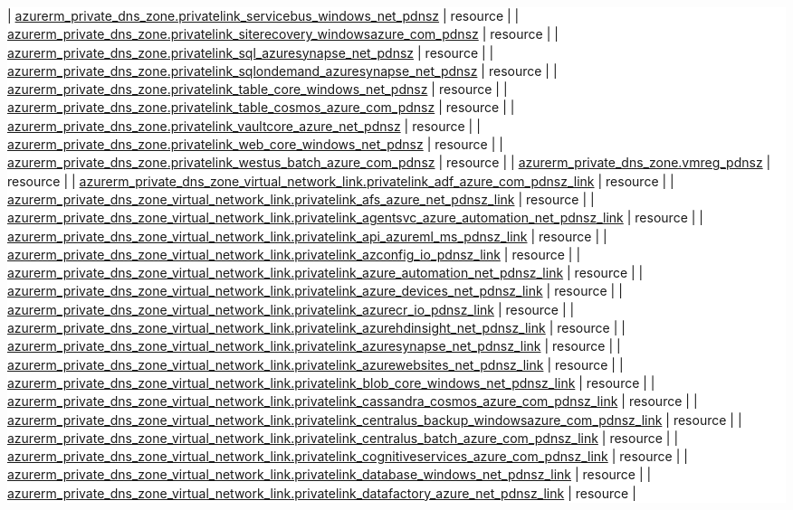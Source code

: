 | [azurerm_private_dns_zone.privatelink_servicebus_windows_net_pdnsz](https://registry.terraform.io/providers/hashicorp/azurerm/latest/docs/resources/private_dns_zone) | resource |
| [azurerm_private_dns_zone.privatelink_siterecovery_windowsazure_com_pdnsz](https://registry.terraform.io/providers/hashicorp/azurerm/latest/docs/resources/private_dns_zone) | resource |
| [azurerm_private_dns_zone.privatelink_sql_azuresynapse_net_pdnsz](https://registry.terraform.io/providers/hashicorp/azurerm/latest/docs/resources/private_dns_zone) | resource |
| [azurerm_private_dns_zone.privatelink_sqlondemand_azuresynapse_net_pdnsz](https://registry.terraform.io/providers/hashicorp/azurerm/latest/docs/resources/private_dns_zone) | resource |
| [azurerm_private_dns_zone.privatelink_table_core_windows_net_pdnsz](https://registry.terraform.io/providers/hashicorp/azurerm/latest/docs/resources/private_dns_zone) | resource |
| [azurerm_private_dns_zone.privatelink_table_cosmos_azure_com_pdnsz](https://registry.terraform.io/providers/hashicorp/azurerm/latest/docs/resources/private_dns_zone) | resource |
| [azurerm_private_dns_zone.privatelink_vaultcore_azure_net_pdnsz](https://registry.terraform.io/providers/hashicorp/azurerm/latest/docs/resources/private_dns_zone) | resource |
| [azurerm_private_dns_zone.privatelink_web_core_windows_net_pdnsz](https://registry.terraform.io/providers/hashicorp/azurerm/latest/docs/resources/private_dns_zone) | resource |
| [azurerm_private_dns_zone.privatelink_westus_batch_azure_com_pdnsz](https://registry.terraform.io/providers/hashicorp/azurerm/latest/docs/resources/private_dns_zone) | resource |
| [azurerm_private_dns_zone.vmreg_pdnsz](https://registry.terraform.io/providers/hashicorp/azurerm/latest/docs/resources/private_dns_zone) | resource |
| [azurerm_private_dns_zone_virtual_network_link.privatelink_adf_azure_com_pdnsz_link](https://registry.terraform.io/providers/hashicorp/azurerm/latest/docs/resources/private_dns_zone_virtual_network_link) | resource |
| [azurerm_private_dns_zone_virtual_network_link.privatelink_afs_azure_net_pdnsz_link](https://registry.terraform.io/providers/hashicorp/azurerm/latest/docs/resources/private_dns_zone_virtual_network_link) | resource |
| [azurerm_private_dns_zone_virtual_network_link.privatelink_agentsvc_azure_automation_net_pdnsz_link](https://registry.terraform.io/providers/hashicorp/azurerm/latest/docs/resources/private_dns_zone_virtual_network_link) | resource |
| [azurerm_private_dns_zone_virtual_network_link.privatelink_api_azureml_ms_pdnsz_link](https://registry.terraform.io/providers/hashicorp/azurerm/latest/docs/resources/private_dns_zone_virtual_network_link) | resource |
| [azurerm_private_dns_zone_virtual_network_link.privatelink_azconfig_io_pdnsz_link](https://registry.terraform.io/providers/hashicorp/azurerm/latest/docs/resources/private_dns_zone_virtual_network_link) | resource |
| [azurerm_private_dns_zone_virtual_network_link.privatelink_azure_automation_net_pdnsz_link](https://registry.terraform.io/providers/hashicorp/azurerm/latest/docs/resources/private_dns_zone_virtual_network_link) | resource |
| [azurerm_private_dns_zone_virtual_network_link.privatelink_azure_devices_net_pdnsz_link](https://registry.terraform.io/providers/hashicorp/azurerm/latest/docs/resources/private_dns_zone_virtual_network_link) | resource |
| [azurerm_private_dns_zone_virtual_network_link.privatelink_azurecr_io_pdnsz_link](https://registry.terraform.io/providers/hashicorp/azurerm/latest/docs/resources/private_dns_zone_virtual_network_link) | resource |
| [azurerm_private_dns_zone_virtual_network_link.privatelink_azurehdinsight_net_pdnsz_link](https://registry.terraform.io/providers/hashicorp/azurerm/latest/docs/resources/private_dns_zone_virtual_network_link) | resource |
| [azurerm_private_dns_zone_virtual_network_link.privatelink_azuresynapse_net_pdnsz_link](https://registry.terraform.io/providers/hashicorp/azurerm/latest/docs/resources/private_dns_zone_virtual_network_link) | resource |
| [azurerm_private_dns_zone_virtual_network_link.privatelink_azurewebsites_net_pdnsz_link](https://registry.terraform.io/providers/hashicorp/azurerm/latest/docs/resources/private_dns_zone_virtual_network_link) | resource |
| [azurerm_private_dns_zone_virtual_network_link.privatelink_blob_core_windows_net_pdnsz_link](https://registry.terraform.io/providers/hashicorp/azurerm/latest/docs/resources/private_dns_zone_virtual_network_link) | resource |
| [azurerm_private_dns_zone_virtual_network_link.privatelink_cassandra_cosmos_azure_com_pdnsz_link](https://registry.terraform.io/providers/hashicorp/azurerm/latest/docs/resources/private_dns_zone_virtual_network_link) | resource |
| [azurerm_private_dns_zone_virtual_network_link.privatelink_centralus_backup_windowsazure_com_pdnsz_link](https://registry.terraform.io/providers/hashicorp/azurerm/latest/docs/resources/private_dns_zone_virtual_network_link) | resource |
| [azurerm_private_dns_zone_virtual_network_link.privatelink_centralus_batch_azure_com_pdnsz_link](https://registry.terraform.io/providers/hashicorp/azurerm/latest/docs/resources/private_dns_zone_virtual_network_link) | resource |
| [azurerm_private_dns_zone_virtual_network_link.privatelink_cognitiveservices_azure_com_pdnsz_link](https://registry.terraform.io/providers/hashicorp/azurerm/latest/docs/resources/private_dns_zone_virtual_network_link) | resource |
| [azurerm_private_dns_zone_virtual_network_link.privatelink_database_windows_net_pdnsz_link](https://registry.terraform.io/providers/hashicorp/azurerm/latest/docs/resources/private_dns_zone_virtual_network_link) | resource |
| [azurerm_private_dns_zone_virtual_network_link.privatelink_datafactory_azure_net_pdnsz_link](https://registry.terraform.io/providers/hashicorp/azurerm/latest/docs/resources/private_dns_zone_virtual_network_link) | resource |